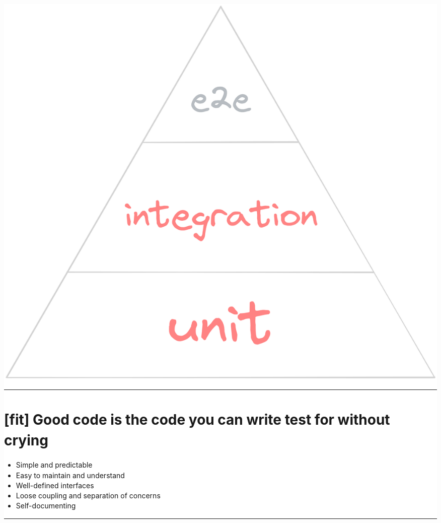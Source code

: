 
![inline fit](testingpyramid2.png)

---

# [fit] Good code is the code you can write test for without crying

- Simple and predictable
- Easy to maintain and understand
- Well-defined interfaces
- Loose coupling and separation of concerns
- Self-documenting

---
